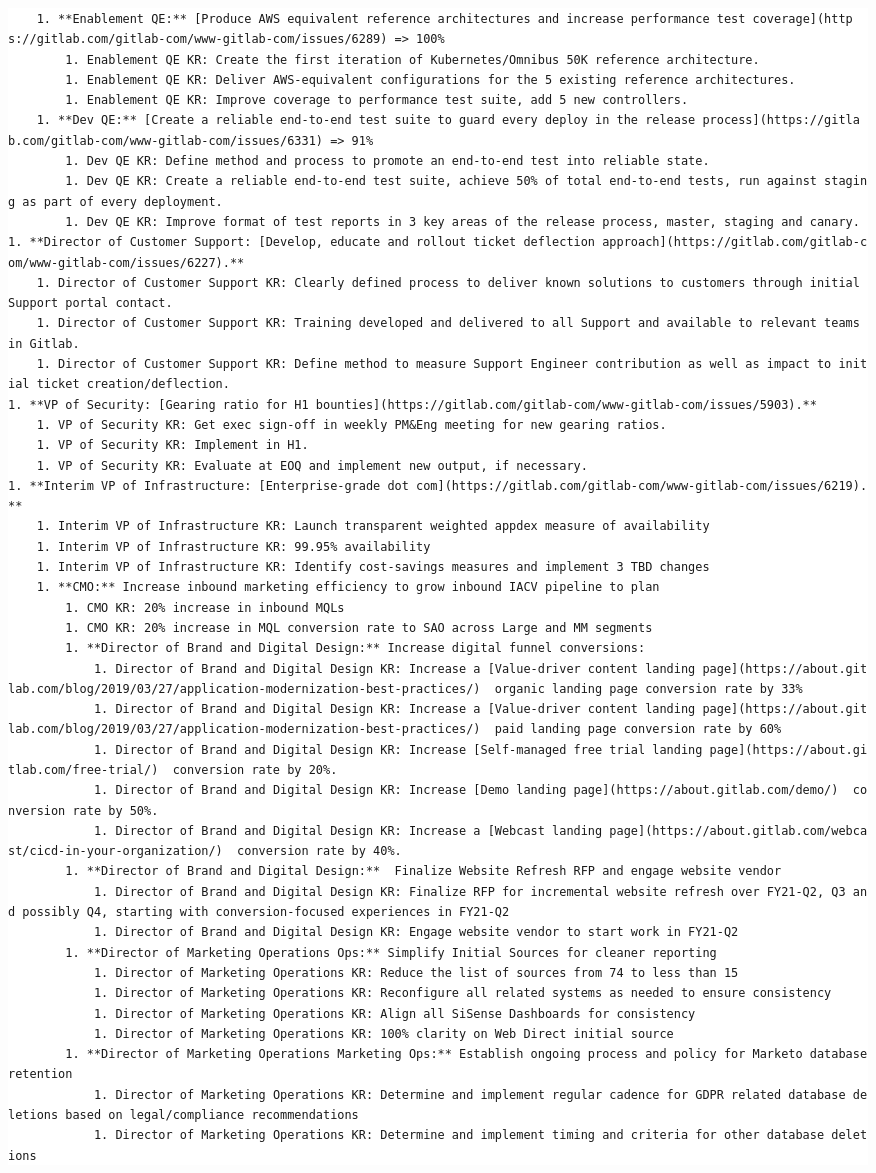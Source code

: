         1. **Enablement QE:** [Produce AWS equivalent reference architectures and increase performance test coverage](https://gitlab.com/gitlab-com/www-gitlab-com/issues/6289) => 100%
            1. Enablement QE KR: Create the first iteration of Kubernetes/Omnibus 50K reference architecture.
            1. Enablement QE KR: Deliver AWS-equivalent configurations for the 5 existing reference architectures.
            1. Enablement QE KR: Improve coverage to performance test suite, add 5 new controllers.
        1. **Dev QE:** [Create a reliable end-to-end test suite to guard every deploy in the release process](https://gitlab.com/gitlab-com/www-gitlab-com/issues/6331) => 91%
            1. Dev QE KR: Define method and process to promote an end-to-end test into reliable state.
            1. Dev QE KR: Create a reliable end-to-end test suite, achieve 50% of total end-to-end tests, run against staging as part of every deployment.
            1. Dev QE KR: Improve format of test reports in 3 key areas of the release process, master, staging and canary.
    1. **Director of Customer Support: [Develop, educate and rollout ticket deflection approach](https://gitlab.com/gitlab-com/www-gitlab-com/issues/6227).**
        1. Director of Customer Support KR: Clearly defined process to deliver known solutions to customers through initial Support portal contact.
        1. Director of Customer Support KR: Training developed and delivered to all Support and available to relevant teams in Gitlab.
        1. Director of Customer Support KR: Define method to measure Support Engineer contribution as well as impact to initial ticket creation/deflection.
    1. **VP of Security: [Gearing ratio for H1 bounties](https://gitlab.com/gitlab-com/www-gitlab-com/issues/5903).**
        1. VP of Security KR: Get exec sign-off in weekly PM&Eng meeting for new gearing ratios.
        1. VP of Security KR: Implement in H1.
        1. VP of Security KR: Evaluate at EOQ and implement new output, if necessary.
    1. **Interim VP of Infrastructure: [Enterprise-grade dot com](https://gitlab.com/gitlab-com/www-gitlab-com/issues/6219).**
        1. Interim VP of Infrastructure KR: Launch transparent weighted appdex measure of availability
        1. Interim VP of Infrastructure KR: 99.95% availability
        1. Interim VP of Infrastructure KR: Identify cost-savings measures and implement 3 TBD changes
        1. **CMO:** Increase inbound marketing efficiency to grow inbound IACV pipeline to plan
            1. CMO KR: 20% increase in inbound MQLs
            1. CMO KR: 20% increase in MQL conversion rate to SAO across Large and MM segments
            1. **Director of Brand and Digital Design:** Increase digital funnel conversions:
                1. Director of Brand and Digital Design KR: Increase a [Value-driver content landing page](https://about.gitlab.com/blog/2019/03/27/application-modernization-best-practices/)  organic landing page conversion rate by 33%
                1. Director of Brand and Digital Design KR: Increase a [Value-driver content landing page](https://about.gitlab.com/blog/2019/03/27/application-modernization-best-practices/)  paid landing page conversion rate by 60%
                1. Director of Brand and Digital Design KR: Increase [Self-managed free trial landing page](https://about.gitlab.com/free-trial/)  conversion rate by 20%.
                1. Director of Brand and Digital Design KR: Increase [Demo landing page](https://about.gitlab.com/demo/)  conversion rate by 50%.
                1. Director of Brand and Digital Design KR: Increase a [Webcast landing page](https://about.gitlab.com/webcast/cicd-in-your-organization/)  conversion rate by 40%.
            1. **Director of Brand and Digital Design:**  Finalize Website Refresh RFP and engage website vendor
                1. Director of Brand and Digital Design KR: Finalize RFP for incremental website refresh over FY21-Q2, Q3 and possibly Q4, starting with conversion-focused experiences in FY21-Q2
                1. Director of Brand and Digital Design KR: Engage website vendor to start work in FY21-Q2
            1. **Director of Marketing Operations Ops:** Simplify Initial Sources for cleaner reporting
                1. Director of Marketing Operations KR: Reduce the list of sources from 74 to less than 15
                1. Director of Marketing Operations KR: Reconfigure all related systems as needed to ensure consistency
                1. Director of Marketing Operations KR: Align all SiSense Dashboards for consistency
                1. Director of Marketing Operations KR: 100% clarity on Web Direct initial source
            1. **Director of Marketing Operations Marketing Ops:** Establish ongoing process and policy for Marketo database retention
                1. Director of Marketing Operations KR: Determine and implement regular cadence for GDPR related database deletions based on legal/compliance recommendations
                1. Director of Marketing Operations KR: Determine and implement timing and criteria for other database deletions